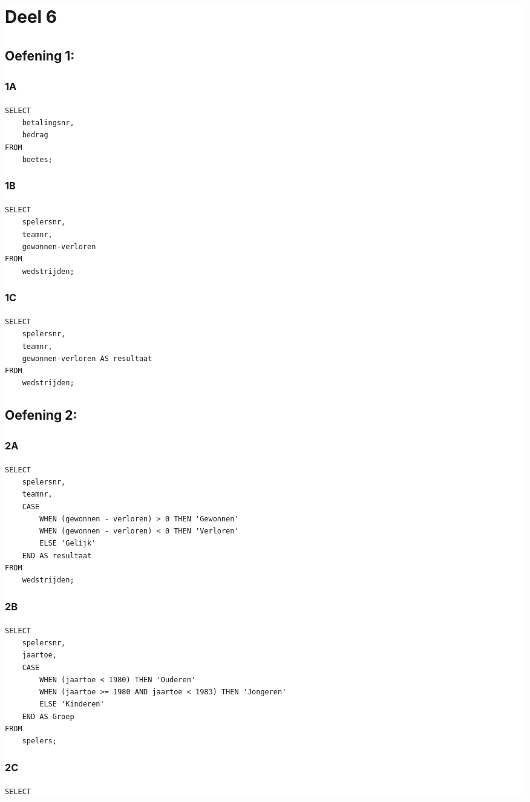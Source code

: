 # Deel 6
## Oefening 1:
### 1A
```
SELECT 
    betalingsnr, 
    bedrag 
FROM 
    boetes;
```
### 1B
```
SELECT 
    spelersnr, 
    teamnr, 
    gewonnen-verloren
FROM 
    wedstrijden;
```
### 1C
```
SELECT 
    spelersnr,
    teamnr, 
    gewonnen-verloren AS resultaat
FROM 
    wedstrijden;
```
## Oefening 2:
### 2A
```
SELECT 
    spelersnr, 
    teamnr,
    CASE
        WHEN (gewonnen - verloren) > 0 THEN 'Gewonnen'
        WHEN (gewonnen - verloren) < 0 THEN 'Verloren'
        ELSE 'Gelijk'
    END AS resultaat
FROM 
    wedstrijden;
```
### 2B
```
SELECT 
    spelersnr,
    jaartoe,
    CASE
        WHEN (jaartoe < 1980) THEN 'Ouderen'
        WHEN (jaartoe >= 1980 AND jaartoe < 1983) THEN 'Jongeren'
        ELSE 'Kinderen'
    END AS Groep
FROM 
    spelers;
```
### 2C
```
SELECT 
```